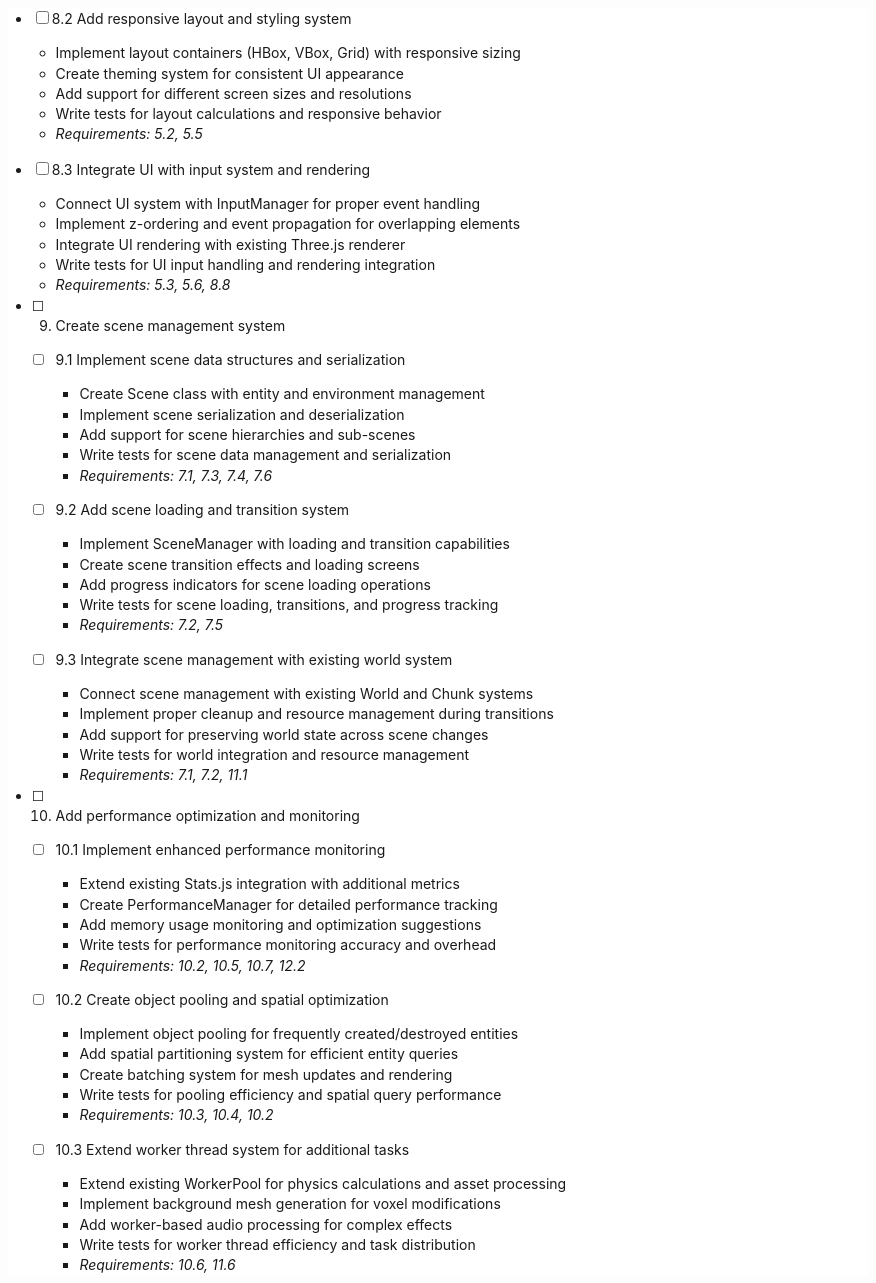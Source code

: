   - [ ] 8.2 Add responsive layout and styling system
    - Implement layout containers (HBox, VBox, Grid) with responsive sizing
    - Create theming system for consistent UI appearance
    - Add support for different screen sizes and resolutions
    - Write tests for layout calculations and responsive behavior
    - _Requirements: 5.2, 5.5_

  - [ ] 8.3 Integrate UI with input system and rendering
    - Connect UI system with InputManager for proper event handling
    - Implement z-ordering and event propagation for overlapping elements
    - Integrate UI rendering with existing Three.js renderer
    - Write tests for UI input handling and rendering integration
    - _Requirements: 5.3, 5.6, 8.8_

- [ ] 9. Create scene management system
  - [ ] 9.1 Implement scene data structures and serialization
    - Create Scene class with entity and environment management
    - Implement scene serialization and deserialization
    - Add support for scene hierarchies and sub-scenes
    - Write tests for scene data management and serialization
    - _Requirements: 7.1, 7.3, 7.4, 7.6_

  - [ ] 9.2 Add scene loading and transition system
    - Implement SceneManager with loading and transition capabilities
    - Create scene transition effects and loading screens
    - Add progress indicators for scene loading operations
    - Write tests for scene loading, transitions, and progress tracking
    - _Requirements: 7.2, 7.5_

  - [ ] 9.3 Integrate scene management with existing world system
    - Connect scene management with existing World and Chunk systems
    - Implement proper cleanup and resource management during transitions
    - Add support for preserving world state across scene changes
    - Write tests for world integration and resource management
    - _Requirements: 7.1, 7.2, 11.1_

- [ ] 10. Add performance optimization and monitoring
  - [ ] 10.1 Implement enhanced performance monitoring
    - Extend existing Stats.js integration with additional metrics
    - Create PerformanceManager for detailed performance tracking
    - Add memory usage monitoring and optimization suggestions
    - Write tests for performance monitoring accuracy and overhead
    - _Requirements: 10.2, 10.5, 10.7, 12.2_

  - [ ] 10.2 Create object pooling and spatial optimization
    - Implement object pooling for frequently created/destroyed entities
    - Add spatial partitioning system for efficient entity queries
    - Create batching system for mesh updates and rendering
    - Write tests for pooling efficiency and spatial query performance
    - _Requirements: 10.3, 10.4, 10.2_

  - [ ] 10.3 Extend worker thread system for additional tasks
    - Extend existing WorkerPool for physics calculations and asset processing
    - Implement background mesh generation for voxel modifications
    - Add worker-based audio processing for complex effects
    - Write tests for worker thread efficiency and task distribution
    - _Requirements: 10.6, 11.6_
